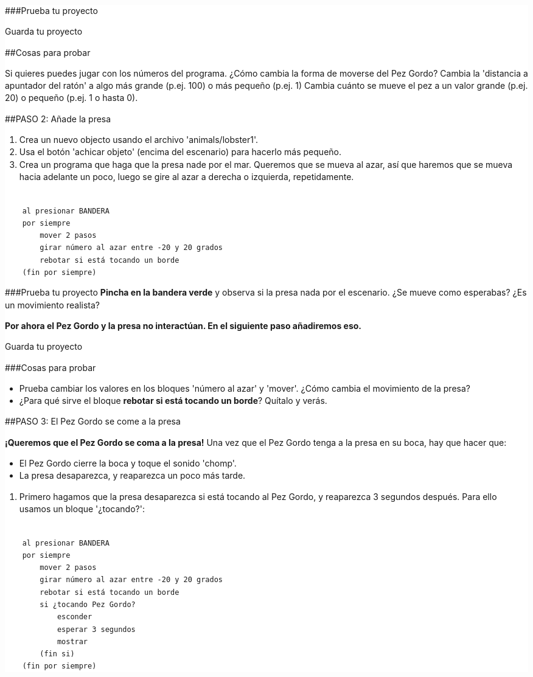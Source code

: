 
###Prueba tu proyecto

Guarda tu proyecto

##Cosas para probar

Si quieres puedes jugar con los números del programa. ¿Cómo cambia la forma de moverse del Pez Gordo? Cambia la 'distancia a apuntador del ratón' a algo más grande (p.ej. 100) o más pequeño (p.ej. 1) Cambia cuánto se mueve el pez a un valor grande (p.ej. 20) o pequeño (p.ej. 1 o hasta 0).

##PASO 2: Añade la presa

1. Crea un nuevo objecto usando el archivo 'animals/lobster1'. 
2. Usa el botón 'achicar objeto' (encima del escenario) para hacerlo más pequeño.
3. Crea un programa que haga que la presa nade por el mar. Queremos que se mueva al azar, así que haremos que se mueva hacia adelante un poco, luego se gire al azar a derecha o izquierda, repetidamente.

```scratch

	al presionar BANDERA
	por siempre		
		mover 2 pasos
		girar número al azar entre -20 y 20 grados
		rebotar si está tocando un borde
	(fin por siempre)
```

###Prueba tu proyecto
__Pincha en la bandera verde__ y observa si la presa nada por el escenario. ¿Se mueve como esperabas? ¿Es un movimiento realista?

__Por ahora el Pez Gordo y la presa no interactúan. En el siguiente paso añadiremos eso.__

Guarda tu proyecto

###Cosas para probar

* Prueba cambiar los valores en los bloques 'número al azar' y 'mover'. ¿Cómo cambia el movimiento de la presa?
* ¿Para qué sirve el bloque __rebotar si está tocando un borde__? Quítalo y verás.

##PASO 3: El Pez Gordo se come a la presa

__¡Queremos que el Pez Gordo se coma a la presa!__ Una vez que el Pez Gordo tenga a la presa en su boca, hay que hacer que:
* El Pez Gordo cierre la boca y toque el sonido 'chomp'.
* La presa desaparezca, y reaparezca un poco más tarde.

1. Primero hagamos que la presa desaparezca si está tocando al Pez Gordo, y reaparezca 3 segundos después. Para ello usamos un bloque '¿tocando?':

```scratch

	al presionar BANDERA
	por siempre		
		mover 2 pasos
		girar número al azar entre -20 y 20 grados
		rebotar si está tocando un borde
		si ¿tocando Pez Gordo?
			esconder
			esperar 3 segundos
			mostrar
		(fin si)
	(fin por siempre)
```

